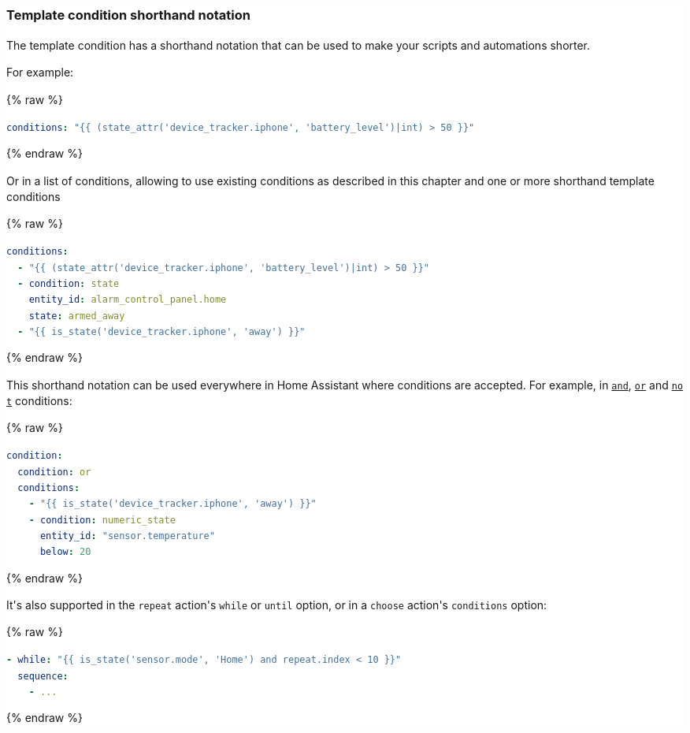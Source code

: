 ### Template condition shorthand notation

The template condition has a shorthand notation that can be used to make your scripts and automations shorter.

For example:

{% raw %}

```yaml
conditions: "{{ (state_attr('device_tracker.iphone', 'battery_level')|int) > 50 }}"
```

{% endraw %}

Or in a list of conditions, allowing to use existing conditions as described in this
chapter and one or more shorthand template conditions

{% raw %}

```yaml
conditions:
  - "{{ (state_attr('device_tracker.iphone', 'battery_level')|int) > 50 }}"
  - condition: state
    entity_id: alarm_control_panel.home
    state: armed_away
  - "{{ is_state('device_tracker.iphone', 'away') }}"
```

{% endraw %}

This shorthand notation can be used everywhere in Home Assistant where
conditions are accepted. For example, in [`and`](#and-condition), [`or`](#or-condition)
and [`not`](#not-condition) conditions:

{% raw %}

```yaml
condition:
  condition: or
  conditions:
    - "{{ is_state('device_tracker.iphone', 'away') }}"
    - condition: numeric_state
      entity_id: "sensor.temperature"
      below: 20
```

{% endraw %}

It's also supported in the `repeat` action's `while` or `until` option, or in a `choose` action's `conditions` option:

{% raw %}

```yaml
- while: "{{ is_state('sensor.mode', 'Home') and repeat.index < 10 }}"
  sequence:
    - ...
```

{% endraw %}
